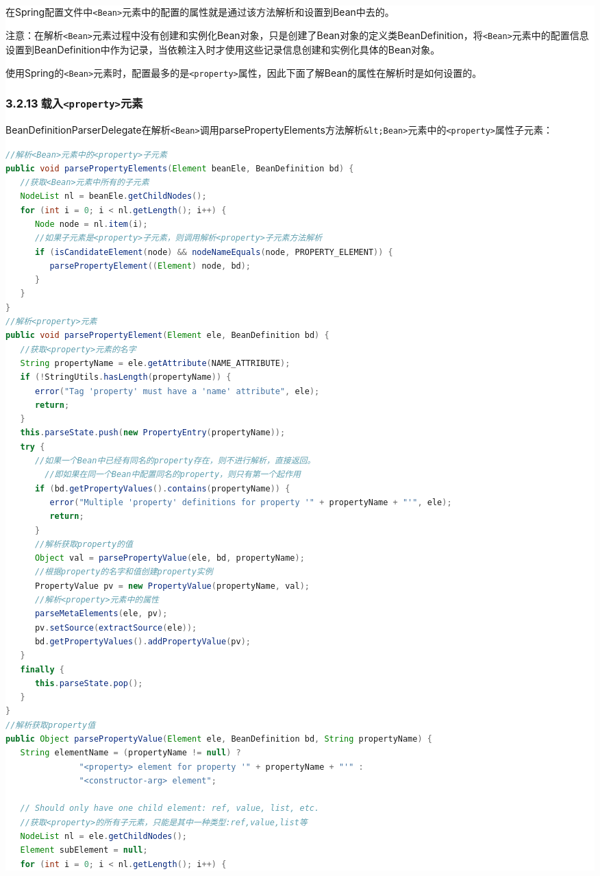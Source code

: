 在Spring配置文件中``<Bean>``元素中的配置的属性就是通过该方法解析和设置到Bean中去的。 

注意：在解析``<Bean>``元素过程中没有创建和实例化Bean对象，只是创建了Bean对象的定义类BeanDefinition，将``<Bean>``元素中的配置信息设置到BeanDefinition中作为记录，当依赖注入时才使用这些记录信息创建和实例化具体的Bean对象。

使用Spring的``<Bean>``元素时，配置最多的是``<property>``属性，因此下面了解Bean的属性在解析时是如何设置的。

### 3.2.13 载入``<property>``元素

BeanDefinitionParserDelegate在解析``<Bean>``调用parsePropertyElements方法解析``&lt;Bean>``元素中的``<property>``属性子元素：

```java
//解析<Bean>元素中的<property>子元素
public void parsePropertyElements(Element beanEle, BeanDefinition bd) {
   //获取<Bean>元素中所有的子元素
   NodeList nl = beanEle.getChildNodes();
   for (int i = 0; i < nl.getLength(); i++) {
      Node node = nl.item(i);
      //如果子元素是<property>子元素，则调用解析<property>子元素方法解析
      if (isCandidateElement(node) && nodeNameEquals(node, PROPERTY_ELEMENT)) {
         parsePropertyElement((Element) node, bd);
      }
   }
}
//解析<property>元素
public void parsePropertyElement(Element ele, BeanDefinition bd) {
   //获取<property>元素的名字
   String propertyName = ele.getAttribute(NAME_ATTRIBUTE);
   if (!StringUtils.hasLength(propertyName)) {
      error("Tag 'property' must have a 'name' attribute", ele);
      return;
   }
   this.parseState.push(new PropertyEntry(propertyName));
   try {
      //如果一个Bean中已经有同名的property存在，则不进行解析，直接返回。  
        //即如果在同一个Bean中配置同名的property，则只有第一个起作用
      if (bd.getPropertyValues().contains(propertyName)) {
         error("Multiple 'property' definitions for property '" + propertyName + "'", ele);
         return;
      }
      //解析获取property的值
      Object val = parsePropertyValue(ele, bd, propertyName);
      //根据property的名字和值创建property实例
      PropertyValue pv = new PropertyValue(propertyName, val);
      //解析<property>元素中的属性
      parseMetaElements(ele, pv);
      pv.setSource(extractSource(ele));
      bd.getPropertyValues().addPropertyValue(pv);
   }
   finally {
      this.parseState.pop();
   }
}
//解析获取property值
public Object parsePropertyValue(Element ele, BeanDefinition bd, String propertyName) {
   String elementName = (propertyName != null) ?
               "<property> element for property '" + propertyName + "'" :
               "<constructor-arg> element";

   // Should only have one child element: ref, value, list, etc.
   //获取<property>的所有子元素，只能是其中一种类型:ref,value,list等
   NodeList nl = ele.getChildNodes();
   Element subElement = null;
   for (int i = 0; i < nl.getLength(); i++) {
```